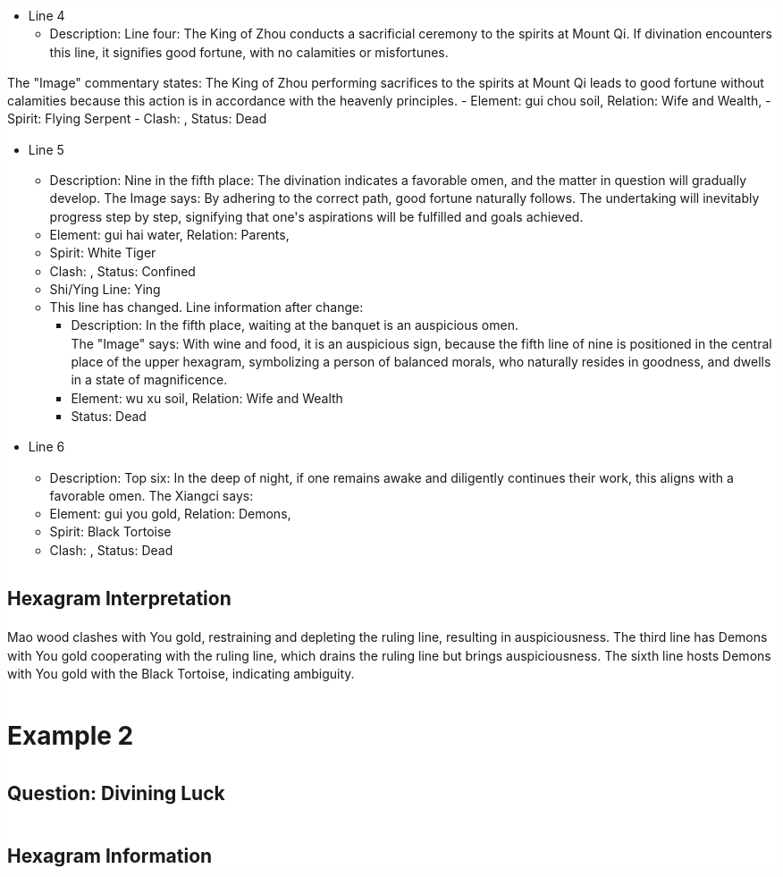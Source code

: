 - Line 4
    - Description: Line four: The King of Zhou conducts a sacrificial ceremony to the spirits at Mount Qi. If divination encounters this line, it signifies good fortune, with no calamities or misfortunes.		
		
The "Image" commentary states: The King of Zhou performing sacrifices to the spirits at Mount Qi leads to good fortune without calamities because this action is in accordance with the heavenly principles.
    - Element: gui chou soil, Relation: Wife and Wealth, 
    - Spirit: Flying Serpent
    - Clash: , Status: Dead

- Line 5
    - Description: Nine in the fifth place: The divination indicates a favorable omen, and the matter in question will gradually develop. The Image says: By adhering to the correct path, good fortune naturally follows. The undertaking will inevitably progress step by step, signifying that one's aspirations will be fulfilled and goals achieved.
    - Element: gui hai water, Relation: Parents, 
    - Spirit: White Tiger
    - Clash: , Status: Confined
    - Shi/Ying Line: Ying
    - This line has changed. Line information after change:
        - Description: In the fifth place, waiting at the banquet is an auspicious omen.  		
The "Image" says: With wine and food, it is an auspicious sign, because the fifth line of nine is positioned in the central place of the upper hexagram, symbolizing a person of balanced morals, who naturally resides in goodness, and dwells in a state of magnificence.
        - Element: wu xu soil, Relation: Wife and Wealth
        - Status: Dead

- Line 6
    - Description: Top six: In the deep of night, if one remains awake and diligently continues their work, this aligns with a favorable omen. The Xiangci says:
    - Element: gui you gold, Relation: Demons, 
    - Spirit: Black Tortoise
    - Clash: , Status: Dead

## Hexagram Interpretation
  
Mao wood clashes with You gold, restraining and depleting the ruling line, resulting in auspiciousness. The third line has Demons with You gold cooperating with the ruling line, which drains the ruling line but brings auspiciousness. The sixth line hosts Demons with You gold with the Black Tortoise, indicating ambiguity.  

# Example 2

## Question: Divining Luck




# 

## Hexagram Information
